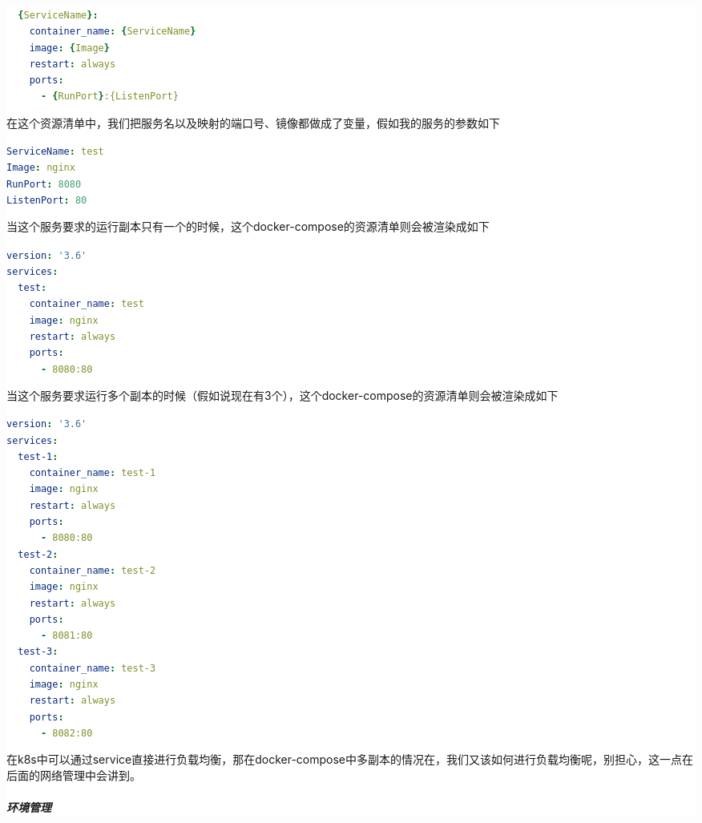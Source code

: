 ```yaml
  {ServiceName}:
    container_name: {ServiceName}
    image: {Image}
    restart: always
    ports:
      - {RunPort}:{ListenPort}

```
在这个资源清单中，我们把服务名以及映射的端口号、镜像都做成了变量，假如我的服务的参数如下
```yaml
ServiceName: test
Image: nginx
RunPort: 8080
ListenPort: 80
```
当这个服务要求的运行副本只有一个的时候，这个docker-compose的资源清单则会被渲染成如下
```yaml
version: '3.6'
services:
  test:
    container_name: test
    image: nginx
    restart: always
    ports:
      - 8080:80

```
当这个服务要求运行多个副本的时候（假如说现在有3个），这个docker-compose的资源清单则会被渲染成如下
```yaml
version: '3.6'
services:
  test-1:
    container_name: test-1
    image: nginx
    restart: always
    ports:
      - 8080:80
  test-2:
    container_name: test-2
    image: nginx
    restart: always
    ports:
      - 8081:80
  test-3:
    container_name: test-3
    image: nginx
    restart: always
    ports:
      - 8082:80
```
在k8s中可以通过service直接进行负载均衡，那在docker-compose中多副本的情况在，我们又该如何进行负载均衡呢，别担心，这一点在后面的网络管理中会讲到。
<a name="akm7Z"></a>
##### 环境管理